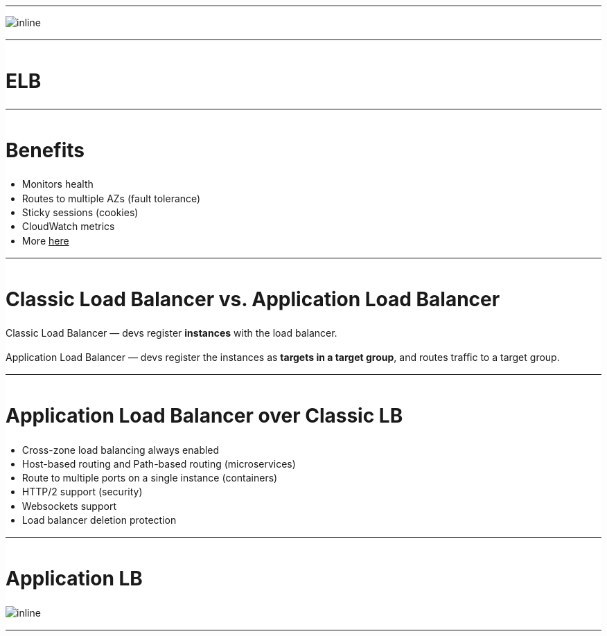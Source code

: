 [^1]: <http://docs.aws.amazon.com/AWSEC2/latest/UserGuide/using-eni.html>

---

![inline](images/EC2_ENI_management_network.png)

---

# ELB

---

# Benefits

* Monitors health
* Routes to multiple AZs (fault tolerance)
* Sticky sessions (cookies)
* CloudWatch metrics
* More [here](http://docs.aws.amazon.com/elasticloadbalancing/latest/userguide/what-is-load-balancing.html#elb-features)

---


# Classic Load Balancer	vs. Application Load Balancer

Classic Load Balancer — devs register **instances** with the load balancer.

Application Load Balancer — devs register the instances as **targets in a target group**, and routes traffic to a target group.

---

# Application Load Balancer over Classic LB

* Cross-zone load balancing always enabled
* Host-based routing and Path-based routing (microservices)
* Route to multiple ports on a single instance (containers)
* HTTP/2 support (security)
* Websockets support
* Load balancer deletion protection

---

# Application LB

![inline](images/component_architecture.png)

---
